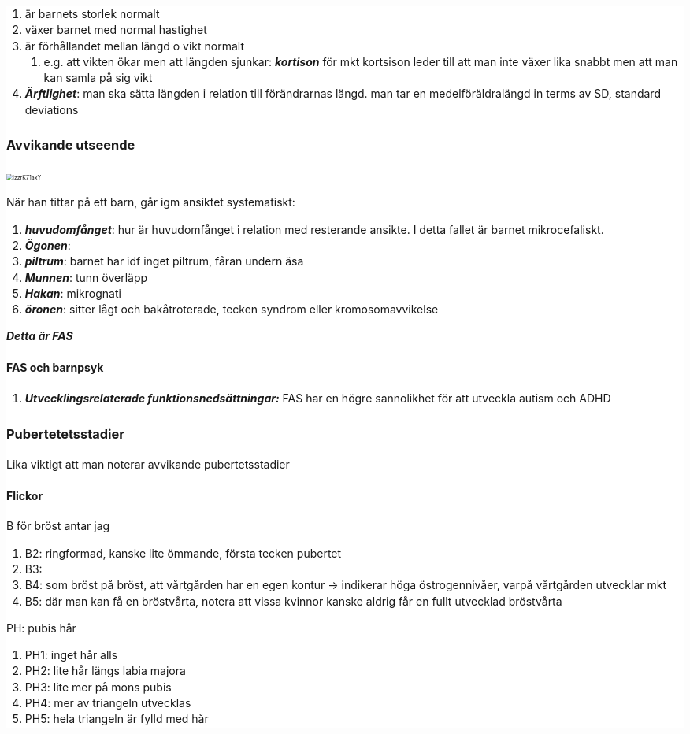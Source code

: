1. är barnets storlek normalt
2. växer barnet med normal hastighet
3. är förhållandet mellan längd o vikt normalt
   1. e.g. att vikten ökar men att längden sjunkar: ***kortison*** för mkt kortsison leder till att man inte växer lika snabbt men att man kan samla på sig vikt
4. ***Ärftlighet***: man ska sätta längden i relation till förändrarnas längd. man tar en medelföräldralängd in terms av SD, standard deviations



### Avvikande utseende

<img src="./imgs/ped_IzzrK71axY.png" alt="IzzrK71axY" style="zoom:50%;" />

När han tittar på ett barn, går igm ansiktet systematiskt:

1. ***huvudomfånget***: hur är huvudomfånget i relation med resterande ansikte. I detta fallet är barnet mikrocefaliskt. 
2. ***Ögonen***: 
3. ***piltrum***: barnet har idf inget piltrum, fåran undern äsa
4. ***Munnen***: tunn överläpp
5. ***Hakan***: mikrognati
6. ***öronen***: sitter lågt och bakåtroterade, tecken syndrom eller kromosomavvikelse

***Detta är FAS***



#### FAS och barnpsyk

1. ***Utvecklingsrelaterade funktionsnedsättningar:*** FAS har en högre sannolikhet för att utveckla autism och ADHD



### Pubertetetsstadier

Lika viktigt att man noterar avvikande pubertetsstadier

#### Flickor

B för bröst antar jag

1. B2: ringformad, kanske lite ömmande, första tecken pubertet
2. B3: 
3. B4: som bröst på bröst, att vårtgården har en egen kontur -> indikerar höga östrogennivåer, varpå vårtgården utvecklar mkt
4. B5: där man kan få en bröstvårta, notera att vissa kvinnor kanske aldrig får en fullt utvecklad bröstvårta

PH: pubis hår

1. PH1: inget hår alls
2. PH2: lite hår längs labia majora
3. PH3: lite mer på mons pubis
4. PH4: mer av triangeln utvecklas 
5. PH5: hela triangeln är fylld med hår
